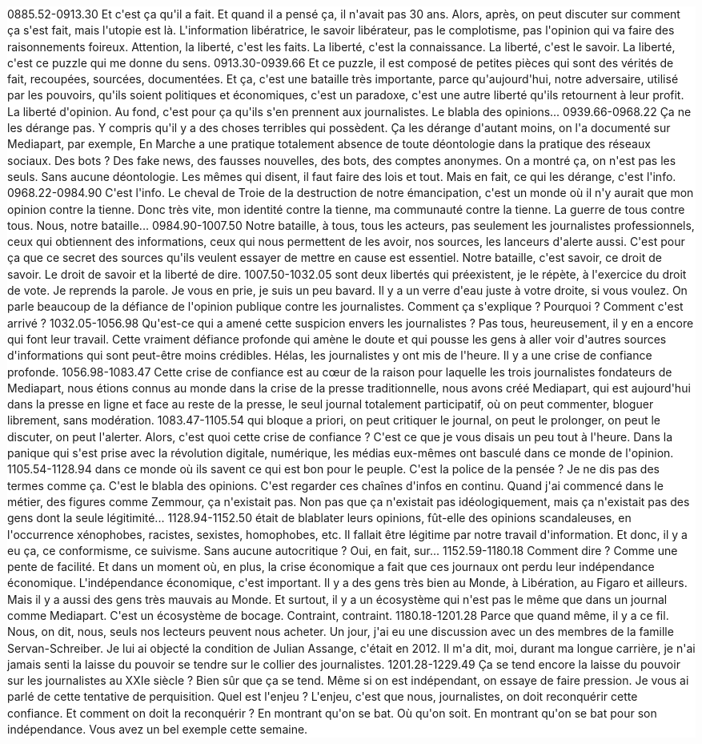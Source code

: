0885.52-0913.30   Et c'est ça qu'il a fait. Et quand il a pensé ça, il n'avait pas 30 ans. Alors, après, on peut discuter sur comment ça s'est fait, mais l'utopie est là. L'information libératrice, le savoir libérateur, pas le complotisme, pas l'opinion qui va faire des raisonnements foireux. Attention, la liberté, c'est les faits. La liberté, c'est la connaissance. La liberté, c'est le savoir. La liberté, c'est ce puzzle qui me donne du sens.
0913.30-0939.66   Et ce puzzle, il est composé de petites pièces qui sont des vérités de fait, recoupées, sourcées, documentées. Et ça, c'est une bataille très importante, parce qu'aujourd'hui, notre adversaire, utilisé par les pouvoirs, qu'ils soient politiques et économiques, c'est un paradoxe, c'est une autre liberté qu'ils retournent à leur profit. La liberté d'opinion. Au fond, c'est pour ça qu'ils s'en prennent aux journalistes. Le blabla des opinions...
0939.66-0968.22   Ça ne les dérange pas. Y compris qu'il y a des choses terribles qui possèdent. Ça les dérange d'autant moins, on l'a documenté sur Mediapart, par exemple, En Marche a une pratique totalement absence de toute déontologie dans la pratique des réseaux sociaux. Des bots ? Des fake news, des fausses nouvelles, des bots, des comptes anonymes. On a montré ça, on n'est pas les seuls. Sans aucune déontologie. Les mêmes qui disent, il faut faire des lois et tout. Mais en fait, ce qui les dérange, c'est l'info.
0968.22-0984.90   C'est l'info. Le cheval de Troie de la destruction de notre émancipation, c'est un monde où il n'y aurait que mon opinion contre la tienne. Donc très vite, mon identité contre la tienne, ma communauté contre la tienne. La guerre de tous contre tous. Nous, notre bataille...
0984.90-1007.50   Notre bataille, à tous, tous les acteurs, pas seulement les journalistes professionnels, ceux qui obtiennent des informations, ceux qui nous permettent de les avoir, nos sources, les lanceurs d'alerte aussi. C'est pour ça que ce secret des sources qu'ils veulent essayer de mettre en cause est essentiel. Notre bataille, c'est savoir, ce droit de savoir. Le droit de savoir et la liberté de dire.
1007.50-1032.05   sont deux libertés qui préexistent, je le répète, à l'exercice du droit de vote. Je reprends la parole. Je vous en prie, je suis un peu bavard. Il y a un verre d'eau juste à votre droite, si vous voulez. On parle beaucoup de la défiance de l'opinion publique contre les journalistes. Comment ça s'explique ? Pourquoi ? Comment c'est arrivé ?
1032.05-1056.98   Qu'est-ce qui a amené cette suspicion envers les journalistes ? Pas tous, heureusement, il y en a encore qui font leur travail. Cette vraiment défiance profonde qui amène le doute et qui pousse les gens à aller voir d'autres sources d'informations qui sont peut-être moins crédibles. Hélas, les journalistes y ont mis de l'heure. Il y a une crise de confiance profonde.
1056.98-1083.47   Cette crise de confiance est au cœur de la raison pour laquelle les trois journalistes fondateurs de Mediapart, nous étions connus au monde dans la crise de la presse traditionnelle, nous avons créé Mediapart, qui est aujourd'hui dans la presse en ligne et face au reste de la presse, le seul journal totalement participatif, où on peut commenter, bloguer librement, sans modération.
1083.47-1105.54   qui bloque a priori, on peut critiquer le journal, on peut le prolonger, on peut le discuter, on peut l'alerter. Alors, c'est quoi cette crise de confiance ? C'est ce que je vous disais un peu tout à l'heure. Dans la panique qui s'est prise avec la révolution digitale, numérique, les médias eux-mêmes ont basculé dans ce monde de l'opinion.
1105.54-1128.94   dans ce monde où ils savent ce qui est bon pour le peuple. C'est la police de la pensée ? Je ne dis pas des termes comme ça. C'est le blabla des opinions. C'est regarder ces chaînes d'infos en continu. Quand j'ai commencé dans le métier, des figures comme Zemmour, ça n'existait pas. Non pas que ça n'existait pas idéologiquement, mais ça n'existait pas des gens dont la seule légitimité...
1128.94-1152.50   était de blablater leurs opinions, fût-elle des opinions scandaleuses, en l'occurrence xénophobes, racistes, sexistes, homophobes, etc. Il fallait être légitime par notre travail d'information. Et donc, il y a eu ça, ce conformisme, ce suivisme. Sans aucune autocritique ? Oui, en fait, sur...
1152.59-1180.18   Comment dire ? Comme une pente de facilité. Et dans un moment où, en plus, la crise économique a fait que ces journaux ont perdu leur indépendance économique. L'indépendance économique, c'est important. Il y a des gens très bien au Monde, à Libération, au Figaro et ailleurs. Mais il y a aussi des gens très mauvais au Monde. Et surtout, il y a un écosystème qui n'est pas le même que dans un journal comme Mediapart. C'est un écosystème de bocage. Contraint, contraint.
1180.18-1201.28   Parce que quand même, il y a ce fil. Nous, on dit, nous, seuls nos lecteurs peuvent nous acheter. Un jour, j'ai eu une discussion avec un des membres de la famille Servan-Schreiber. Je lui ai objecté la condition de Julian Assange, c'était en 2012. Il m'a dit, moi, durant ma longue carrière, je n'ai jamais senti la laisse du pouvoir se tendre sur le collier des journalistes.
1201.28-1229.49   Ça se tend encore la laisse du pouvoir sur les journalistes au XXIe siècle ? Bien sûr que ça se tend. Même si on est indépendant, on essaye de faire pression. Je vous ai parlé de cette tentative de perquisition. Quel est l'enjeu ? L'enjeu, c'est que nous, journalistes, on doit reconquérir cette confiance. Et comment on doit la reconquérir ? En montrant qu'on se bat. Où qu'on soit. En montrant qu'on se bat pour son indépendance. Vous avez un bel exemple cette semaine.